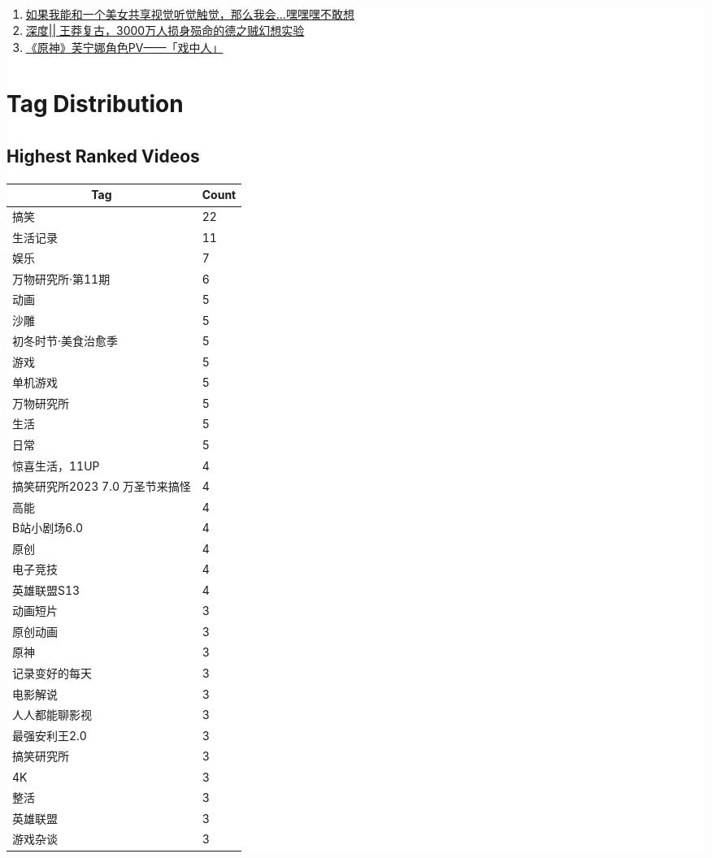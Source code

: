 1. [如果我能和一个美女共享视觉听觉触觉，那么我会...嘿嘿嘿不敢想](https://www.bilibili.com/video/BV1mc4119784)
1. [深度|| 王莽复古，3000万人损身殒命的德之贼幻想实验](https://www.bilibili.com/video/BV1Tc411R7T7)
1. [《原神》芙宁娜角色PV——「戏中人」](https://www.bilibili.com/video/BV1oa4y1X7Zt)

# Tag Distribution
## Highest Ranked Videos


| Tag | Count |
| --- | --- |
| 搞笑 | 22 |
| 生活记录 | 11 |
| 娱乐 | 7 |
| 万物研究所·第11期 | 6 |
| 动画 | 5 |
| 沙雕 | 5 |
| 初冬时节·美食治愈季 | 5 |
| 游戏 | 5 |
| 单机游戏 | 5 |
| 万物研究所 | 5 |
| 生活 | 5 |
| 日常 | 5 |
| 惊喜生活，11UP | 4 |
| 搞笑研究所2023 7.0 万圣节来搞怪 | 4 |
| 高能 | 4 |
| B站小剧场6.0 | 4 |
| 原创 | 4 |
| 电子竞技 | 4 |
| 英雄联盟S13 | 4 |
| 动画短片 | 3 |
| 原创动画 | 3 |
| 原神 | 3 |
| 记录变好的每天 | 3 |
| 电影解说 | 3 |
| 人人都能聊影视 | 3 |
| 最强安利王2.0 | 3 |
| 搞笑研究所 | 3 |
| 4K | 3 |
| 整活 | 3 |
| 英雄联盟 | 3 |
| 游戏杂谈 | 3 |
